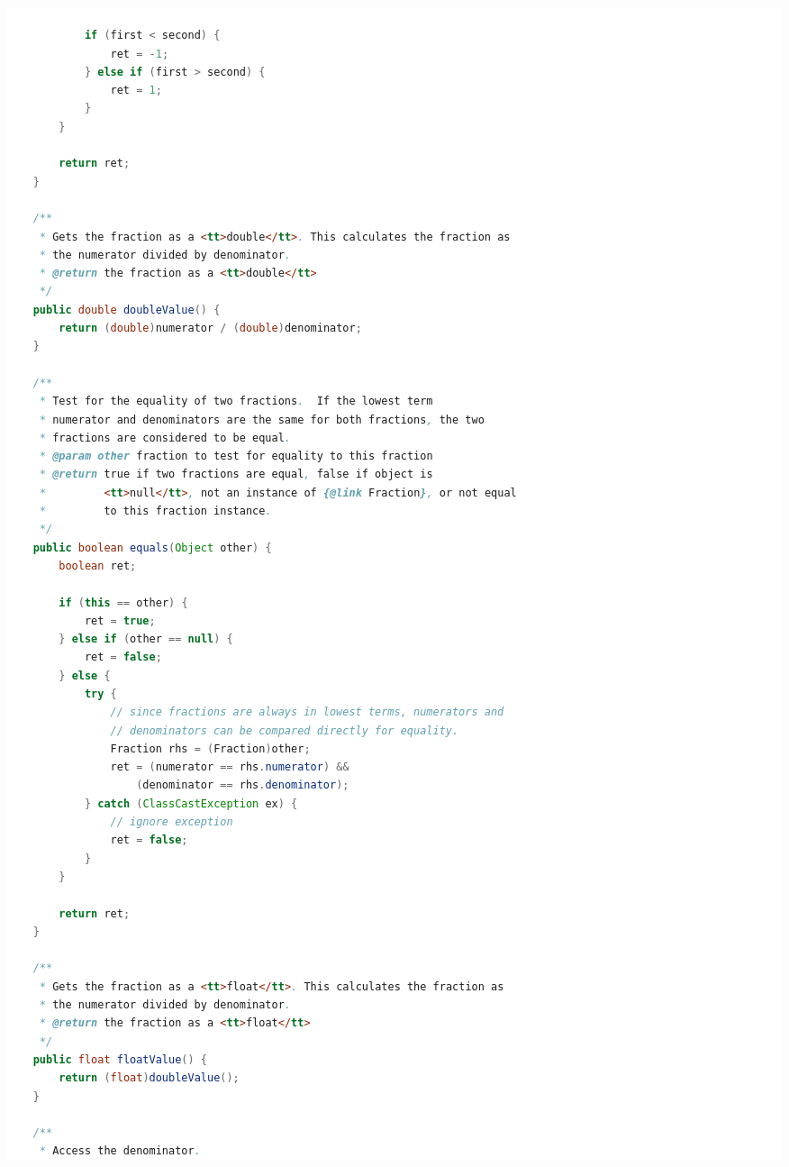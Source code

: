```java
            
            if (first < second) {
                ret = -1;
            } else if (first > second) {
                ret = 1;
            }
        }
        
        return ret;
    }
    
    /**
     * Gets the fraction as a <tt>double</tt>. This calculates the fraction as
     * the numerator divided by denominator.
     * @return the fraction as a <tt>double</tt>
     */
    public double doubleValue() {
        return (double)numerator / (double)denominator;
    }
    
    /**
     * Test for the equality of two fractions.  If the lowest term
     * numerator and denominators are the same for both fractions, the two
     * fractions are considered to be equal.
     * @param other fraction to test for equality to this fraction
     * @return true if two fractions are equal, false if object is
     *         <tt>null</tt>, not an instance of {@link Fraction}, or not equal
     *         to this fraction instance.
     */
    public boolean equals(Object other) {
        boolean ret;
        
        if (this == other) { 
            ret = true;
        } else if (other == null) {
            ret = false;
        } else {
            try {
                // since fractions are always in lowest terms, numerators and
                // denominators can be compared directly for equality.
                Fraction rhs = (Fraction)other;
                ret = (numerator == rhs.numerator) &&
                    (denominator == rhs.denominator);
            } catch (ClassCastException ex) {
                // ignore exception
                ret = false;
            }
        }
        
        return ret;
    }
    
    /**
     * Gets the fraction as a <tt>float</tt>. This calculates the fraction as
     * the numerator divided by denominator.
     * @return the fraction as a <tt>float</tt>
     */
    public float floatValue() {
        return (float)doubleValue();
    }
    
    /**
     * Access the denominator.
```